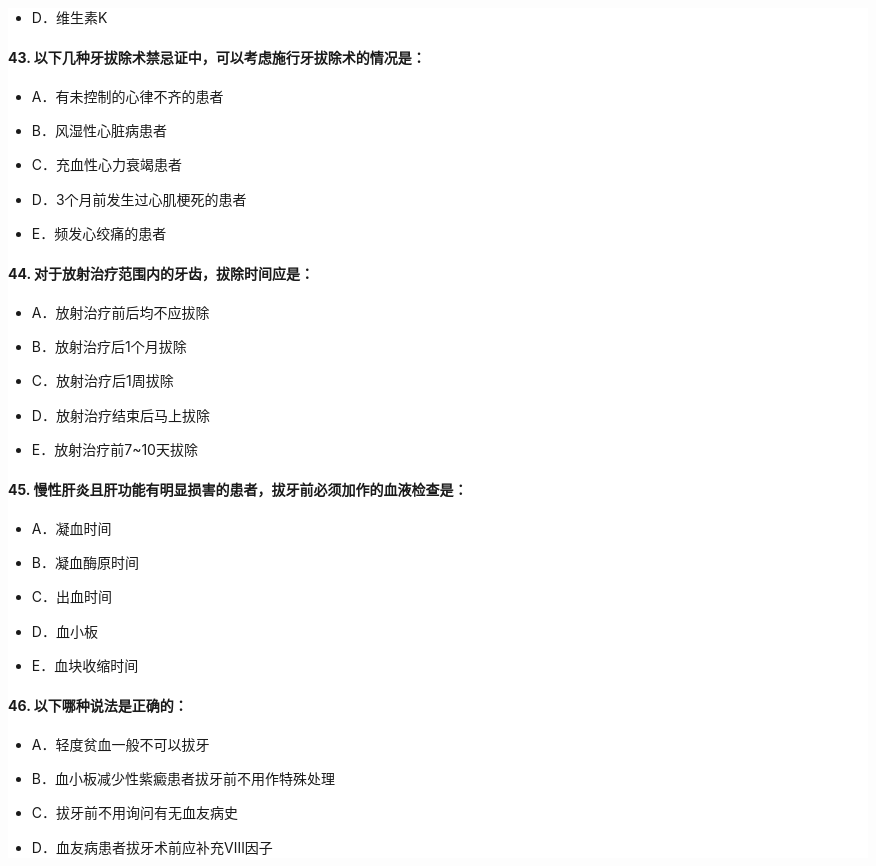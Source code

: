 * D．维生素K







#### 43. 以下几种牙拔除术禁忌证中，可以考虑施行牙拔除术的情况是：

* A．有未控制的心律不齐的患者

* B．风湿性心脏病患者

* C．充血性心力衰竭患者

* D．3个月前发生过心肌梗死的患者

* E．频发心绞痛的患者







#### 44. 对于放射治疗范围内的牙齿，拔除时间应是：

* A．放射治疗前后均不应拔除

* B．放射治疗后1个月拔除

* C．放射治疗后1周拔除

* D．放射治疗结束后马上拔除

* E．放射治疗前7~10天拔除







#### 45. 慢性肝炎且肝功能有明显损害的患者，拔牙前必须加作的血液检查是：

* A．凝血时间

* B．凝血酶原时间

* C．出血时间

* D．血小板

* E．血块收缩时间







#### 46. 以下哪种说法是正确的：

* A．轻度贫血一般不可以拔牙

* B．血小板减少性紫癜患者拔牙前不用作特殊处理

* C．拔牙前不用询问有无血友病史

* D．血友病患者拔牙术前应补充Ⅷ因子
